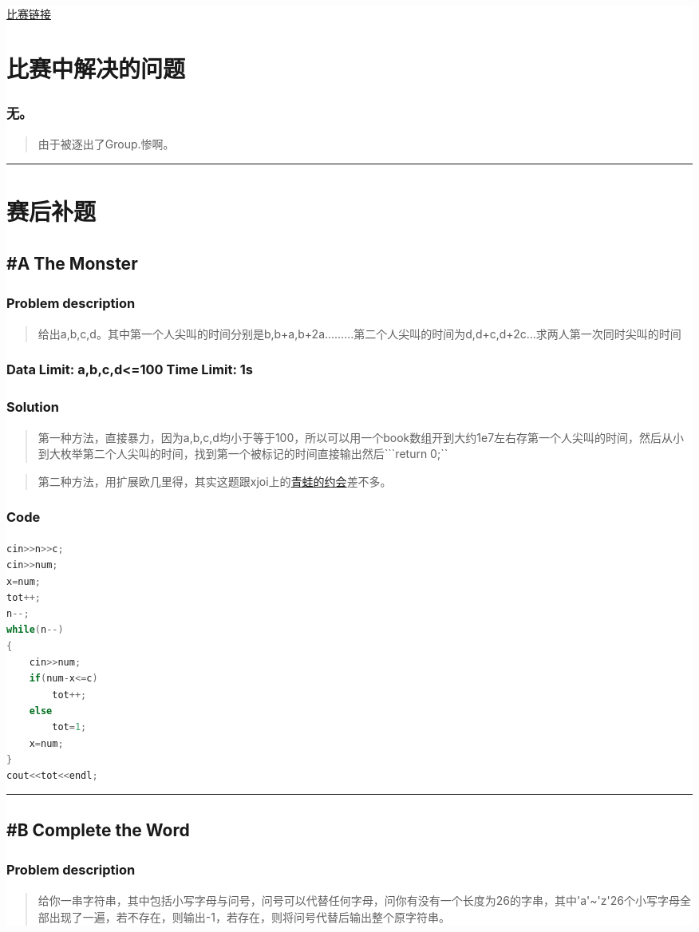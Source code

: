 [比赛链接](https://cn.vjudge.net/contest/168929)

# 比赛中解决的问题

### 无。

> 由于被逐出了Group.惨啊。

*****

# 赛后补题
## #A The Monster
### Problem description
> 给出a,b,c,d。其中第一个人尖叫的时间分别是b,b+a,b+2a...……第二个人尖叫的时间为d,d+c,d+2c...求两人第一次同时尖叫的时间

### Data Limit: a,b,c,d<=100  Time Limit: 1s

### Solution
> 第一种方法，直接暴力，因为a,b,c,d均小于等于100，所以可以用一个book数组开到大约1e7左右存第一个人尖叫的时间，然后从小到大枚举第二个人尖叫的时间，找到第一个被标记的时间直接输出然后```return 0;``

> 第二种方法，用扩展欧几里得，其实这题跟xjoi上的[青蛙的约会]()差不多。

### Code
```cpp
cin>>n>>c;
cin>>num;
x=num;
tot++;
n--;
while(n--)
{
	cin>>num;
	if(num-x<=c)
		tot++;
	else
		tot=1;
	x=num;
}
cout<<tot<<endl;
```
*****


## #B Complete the Word
### Problem description
> 给你一串字符串，其中包括小写字母与问号，问号可以代替任何字母，问你有没有一个长度为26的字串，其中'a'~'z'26个小写字母全部出现了一遍，若不存在，则输出-1，若存在，则将问号代替后输出整个原字符串。
